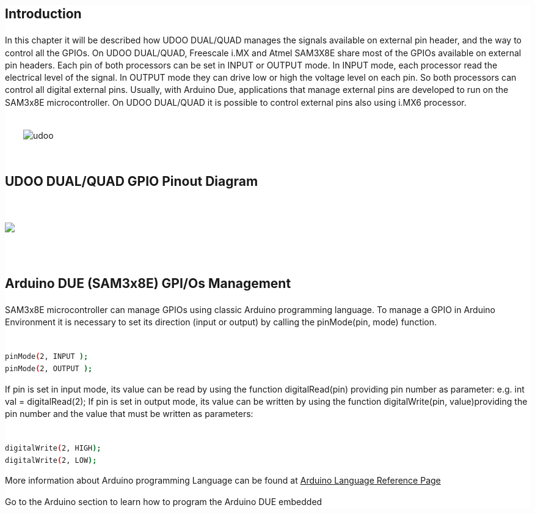 
## Introduction

In this chapter it will be described how UDOO DUAL/QUAD manages the signals available on external pin header, and the way to control all the GPIOs. On UDOO DUAL/QUAD, Freescale i.MX and Atmel SAM3X8E share most of the GPIOs available on external pin headers. Each pin of both processors can be set in INPUT or OUTPUT mode. In INPUT mode, each processor read the electrical level of the signal. In OUTPUT mode they can drive low or high the voltage level on each pin. So both processors can control all digital external pins. Usually, with Arduino Due, applications that manage external pins are developed to run on the SAM3x8E microcontroller. On UDOO DUAL/QUAD it is possible to control external pins also using i.MX6 processor.

<br />

<img src="../img/Udoo_imx6_sam3x.jpg" class="img-responsive pull-right" alt="udoo"  height="189px" width="600px" style="margin-bottom:20px; margin-left:30px;">


## UDOO DUAL/QUAD GPIO Pinout Diagram

<br />

<a href="../img/Udoo_pinoutext.jpg" target="_blank"><img style="width:400px; " src="../img/Udoo_pinoutext.jpg"></a>

<br />

## Arduino DUE (SAM3x8E) GPI/Os Management

SAM3x8E microcontroller can manage GPIOs using classic Arduino programming language. To manage a GPIO in Arduino Environment it is necessary to set its direction (input or output) by calling the pinMode(pin, mode) function.

```bash

pinMode(2, INPUT );
pinMode(2, OUTPUT );

```

If pin is set in input mode, its value can be read by using the function digitalRead(pin) providing pin number as parameter: e.g. int val = digitalRead(2); If pin is set in output mode, its value can be written by using the function digitalWrite(pin, value)providing the pin number and the value that must be written as parameters:

```bash

digitalWrite(2, HIGH);
digitalWrite(2, LOW);

```

More information about Arduino programming Language can be found at [Arduino Language Reference Page](http://arduino.cc/en/Reference/HomePage)

Go to the Arduino section to learn how to program the Arduino DUE embedded
